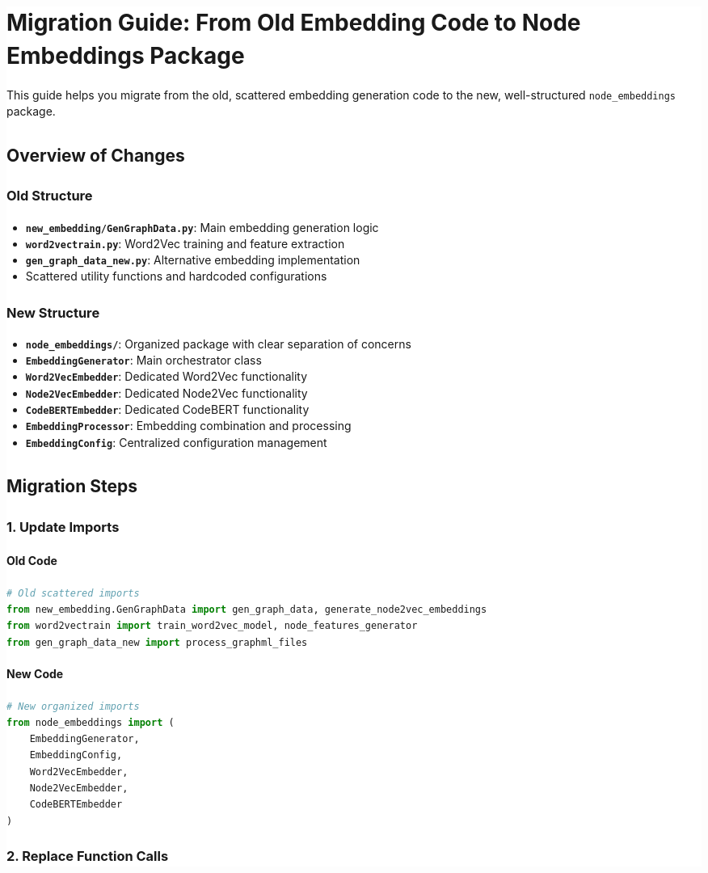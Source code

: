 # Migration Guide: From Old Embedding Code to Node Embeddings Package

This guide helps you migrate from the old, scattered embedding generation code to the new, well-structured `node_embeddings` package.

## Overview of Changes

### Old Structure
- **`new_embedding/GenGraphData.py`**: Main embedding generation logic
- **`word2vectrain.py`**: Word2Vec training and feature extraction
- **`gen_graph_data_new.py`**: Alternative embedding implementation
- Scattered utility functions and hardcoded configurations

### New Structure
- **`node_embeddings/`**: Organized package with clear separation of concerns
- **`EmbeddingGenerator`**: Main orchestrator class
- **`Word2VecEmbedder`**: Dedicated Word2Vec functionality
- **`Node2VecEmbedder`**: Dedicated Node2Vec functionality
- **`CodeBERTEmbedder`**: Dedicated CodeBERT functionality
- **`EmbeddingProcessor`**: Embedding combination and processing
- **`EmbeddingConfig`**: Centralized configuration management

## Migration Steps

### 1. Update Imports

#### Old Code
```python
# Old scattered imports
from new_embedding.GenGraphData import gen_graph_data, generate_node2vec_embeddings
from word2vectrain import train_word2vec_model, node_features_generator
from gen_graph_data_new import process_graphml_files
```

#### New Code
```python
# New organized imports
from node_embeddings import (
    EmbeddingGenerator, 
    EmbeddingConfig,
    Word2VecEmbedder,
    Node2VecEmbedder,
    CodeBERTEmbedder
)
```

### 2. Replace Function Calls
